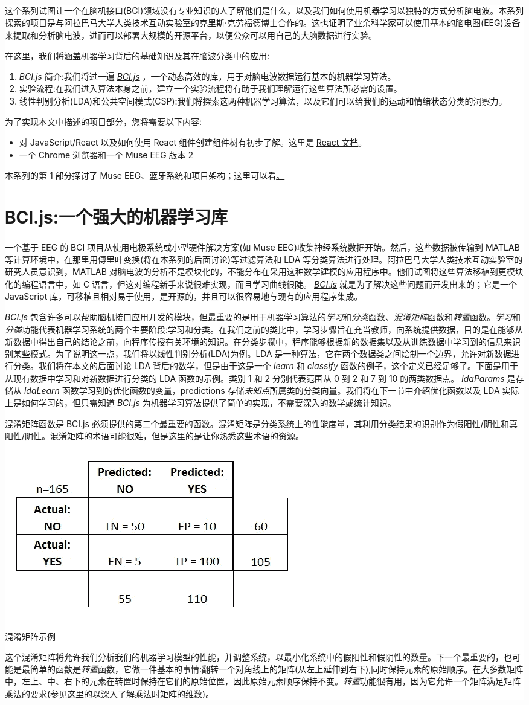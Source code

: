 这个系列试图让一个在脑机接口(BCI)领域没有专业知识的人了解他们是什么，以及我们如何使用机器学习以独特的方式分析脑电波。本系列探索的项目是与阿拉巴马大学人类技术互动实验室的[克里斯·克劳福德](http://cs.ua.edu/people/crawford/)博士合作的。这也证明了业余科学家可以使用基本的脑电图(EEG)设备来提取和分析脑电波，进而可以部署大规模的开源平台，以便公众可以用自己的大脑数据进行实验。

在这里，我们将涵盖机器学习背后的基础知识及其在脑波分类中的应用:

1.  *BCI.js* 简介:我们将过一遍 [*BCI.js*](https://bci.js.org/) ，一个动态高效的库，用于对脑电波数据运行基本的机器学习算法。
2.  实验流程:在我们进入算法本身之前，建立一个实验流程将有助于我们理解运行这些算法所必需的设置。
3.  线性判别分析(LDA)和公共空间模式(CSP):我们将探索这两种机器学习算法，以及它们可以给我们的运动和情绪状态分类的洞察力。

为了实现本文中描述的项目部分，您将需要以下内容:

*   对 JavaScript/React 以及如何使用 React 组件创建组件树有初步了解。这里是 [React 文档](https://reactjs.org/docs/getting-started.html)。
*   一个 Chrome 浏览器和一个 [Muse EEG 版本 2](https://choosemuse.com/muse-2/)

本系列的第 1 部分探讨了 Muse EEG、蓝牙系统和项目架构；这里可以看[。](/connecting-your-thoughts-9ebb24b4c68d)

# BCI.js:一个强大的机器学习库

一个基于 EEG 的 BCI 项目从使用电极系统或小型硬件解决方案(如 Muse EEG)收集神经系统数据开始。然后，这些数据被传输到 MATLAB 等计算环境中，在那里用傅里叶变换(将在本系列的后面讨论)等过滤算法和 LDA 等分类算法进行处理。阿拉巴马大学人类技术互动实验室的研究人员意识到，MATLAB 对脑电波的分析不是模块化的，不能分布在采用这种数学建模的应用程序中。他们试图将这些算法移植到更模块化的编程语言中，如 C 语言，但这对编程新手来说很难实现，而且学习曲线很陡。 [*BCI.js*](https://bci.js.org/) 就是为了解决这些问题而开发出来的；它是一个 JavaScript 库，可移植且相对易于使用，是开源的，并且可以很容易地与现有的应用程序集成。

*BCI.js* 包含许多可以帮助脑机接口应用开发的模块，但最重要的是用于机器学习算法的*学习*和*分类*函数、*混淆矩阵*函数和*转置*函数。*学习*和*分类*功能代表机器学习系统的两个主要阶段:学习和分类。在我们之前的类比中，学习步骤旨在充当教师，向系统提供数据，目的是在能够从新数据中得出自己的结论之前，向程序传授有关环境的知识。在分类步骤中，程序能够根据新的数据集以及从训练数据中学习到的信息来识别某些模式。为了说明这一点，我们将以线性判别分析(LDA)为例。LDA 是一种算法，它在两个数据类之间绘制一个边界，允许对新数据进行分类。我们将在本文的后面讨论 LDA 背后的数学，但是由于这是一个 *learn* 和 *classify* 函数的例子，这个定义已经足够了。下面是用于从现有数据中学习和对新数据进行分类的 LDA 函数的示例。类别 1 和 2 分别代表范围从 0 到 2 和 7 到 10 的两类数据点。 *ldaParams* 是存储从 *ldaLearn* 函数学习到的优化函数的变量，predictions 存储*未知点*所属类的分类向量。我们将在下一节中介绍优化函数以及 LDA 实际上是如何学习的，但只需知道 *BCI.js* 为机器学习算法提供了简单的实现，不需要深入的数学或统计知识。

混淆矩阵函数是 BCI.js 必须提供的第二个最重要的函数。混淆矩阵是分类系统上的性能度量，其利用分类结果的识别作为假阳性/阴性和真阳性/阴性。混淆矩阵的术语可能很难，但是这里的[是让你熟悉这些术语的资源。](https://www.dataschool.io/simple-guide-to-confusion-matrix-terminology/)

![](img/f1efd71d37512ef0cbe3a74337c2f69f.png)

混淆矩阵示例

这个混淆矩阵将允许我们分析我们的机器学习模型的性能，并调整系统，以最小化系统中的假阳性和假阴性的数量。下一个最重要的，也可能是最简单的函数是*转置*函数，它做一件基本的事情:翻转一个对角线上的矩阵(从左上延伸到右下),同时保持元素的原始顺序。在大多数矩阵中，左上、中、右下的元素在转置时保持在它们的原始位置，因此原始元素顺序保持不变。*转置*功能很有用，因为它允许一个矩阵满足矩阵乘法的要求(参见[这里的](https://textbooks.math.gatech.edu/ila/matrix-multiplication.html)以深入了解乘法时矩阵的维数)。
